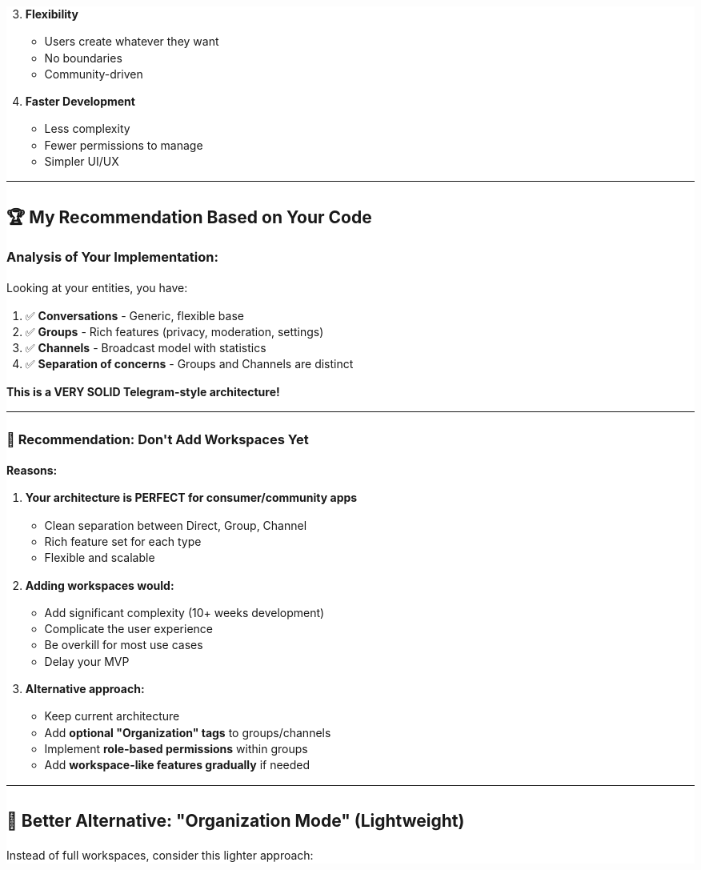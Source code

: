 3. **Flexibility**
   - Users create whatever they want
   - No boundaries
   - Community-driven

4. **Faster Development**
   - Less complexity
   - Fewer permissions to manage
   - Simpler UI/UX

---

## 🏆 **My Recommendation Based on Your Code**

### Analysis of Your Implementation:

Looking at your entities, you have:

1. ✅ **Conversations** - Generic, flexible base
2. ✅ **Groups** - Rich features (privacy, moderation, settings)
3. ✅ **Channels** - Broadcast model with statistics
4. ✅ **Separation of concerns** - Groups and Channels are distinct

**This is a VERY SOLID Telegram-style architecture!**

---

### 🎯 **Recommendation: Don't Add Workspaces Yet**

**Reasons:**

1. **Your architecture is PERFECT for consumer/community apps**
   - Clean separation between Direct, Group, Channel
   - Rich feature set for each type
   - Flexible and scalable

2. **Adding workspaces would:**
   - Add significant complexity (10+ weeks development)
   - Complicate the user experience
   - Be overkill for most use cases
   - Delay your MVP

3. **Alternative approach:**
   - Keep current architecture
   - Add **optional "Organization" tags** to groups/channels
   - Implement **role-based permissions** within groups
   - Add **workspace-like features gradually** if needed

---

## 🚀 **Better Alternative: "Organization Mode" (Lightweight)**

Instead of full workspaces, consider this lighter approach:
